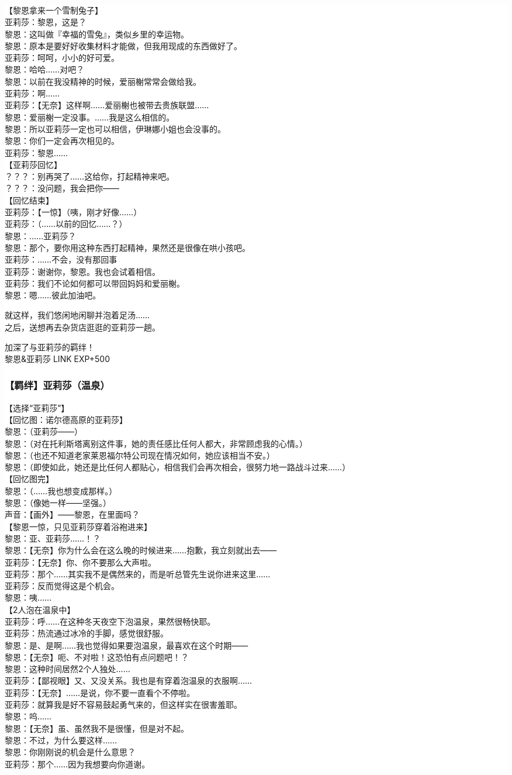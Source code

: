 【黎恩拿来一个雪制兔子】  
亚莉莎：黎恩，这是？  
黎恩：这叫做『幸福的雪兔』，类似乡里的幸运物。  
黎恩：原本是要好好收集材料才能做，但我用现成的东西做好了。  
亚莉莎：呵呵，小小的好可爱。  
黎恩：哈哈……对吧？  
黎恩：以前在我没精神的时候，爱丽榭常常会做给我。  
亚莉莎：啊……  
亚莉莎：【无奈】这样啊……爱丽榭也被带去贵族联盟……  
黎恩：爱丽榭一定没事。……我是这么相信的。  
黎恩：所以亚莉莎一定也可以相信，伊琳娜小姐也会没事的。  
黎恩：你们一定会再次相见的。  
亚莉莎：黎恩……  
【亚莉莎回忆】  
？？？：别再哭了……这给你，打起精神来吧。  
？？？：没问题，我会把你——  
【回忆结束】  
亚莉莎：【一惊】（咦，刚才好像……）  
亚莉莎：（……以前的回忆……？）  
黎恩：……亚莉莎？  
黎恩：那个，要你用这种东西打起精神，果然还是很像在哄小孩吧。  
亚莉莎：……不会，没有那回事  
亚莉莎：谢谢你，黎恩。我也会试着相信。  
亚莉莎：我们不论如何都可以带回妈妈和爱丽榭。  
黎恩：嗯……彼此加油吧。  
  
就这样，我们悠闲地闲聊并泡着足汤……  
之后，送想再去杂货店逛逛的亚莉莎一趟。  
  
加深了与亚莉莎的羁绊！  
黎恩&亚莉莎 LINK EXP+500  
  
### 【羁绊】亚莉莎（温泉）  
【选择“亚莉莎”】  
【回忆图：诺尔德高原的亚莉莎】  
黎恩：（亚莉莎——）  
黎恩：（对在托利斯塔离别这件事，她的责任感比任何人都大，非常顾虑我的心情。）  
黎恩：（也还不知道老家莱恩福尔特公司现在情况如何，她应该相当不安。）  
黎恩：（即使如此，她还是比任何人都贴心，相信我们会再次相会，很努力地一路战斗过来……）  
【回忆图完】  
黎恩：（……我也想变成那样。）  
黎恩：（像她一样——坚强。）  
声音：【画外】——黎恩，在里面吗？  
【黎恩一惊，只见亚莉莎穿着浴袍进来】  
黎恩：亚、亚莉莎……！？  
黎恩：【无奈】你为什么会在这么晚的时候进来……抱歉，我立刻就出去——  
亚莉莎：【无奈】你、你不要那么大声啦。  
亚莉莎：那个……其实我不是偶然来的，而是听总管先生说你进来这里……  
亚莉莎：反而觉得这是个机会。  
黎恩：咦……  
【2人泡在温泉中】  
亚莉莎：呼……在这种冬天夜空下泡温泉，果然很畅快耶。  
亚莉莎：热流通过冰冷的手脚，感觉很舒服。  
黎恩：是、是啊……我也觉得如果要泡温泉，最喜欢在这个时期——  
黎恩：【无奈】呃、不对啦！这恐怕有点问题吧！？  
黎恩：这种时间居然2个人独处……  
亚莉莎：【鄙视眼】又、又没关系。我也是有穿着泡温泉的衣服啊……  
亚莉莎：【无奈】……是说，你不要一直看个不停啦。  
亚莉莎：就算我是好不容易鼓起勇气来的，但这样实在很害羞耶。  
黎恩：呜……  
黎恩：【无奈】虽、虽然我不是很懂，但是对不起。  
黎恩：不过，为什么要这样……  
黎恩：你刚刚说的机会是什么意思？  
亚莉莎：那个……因为我想要向你道谢。  